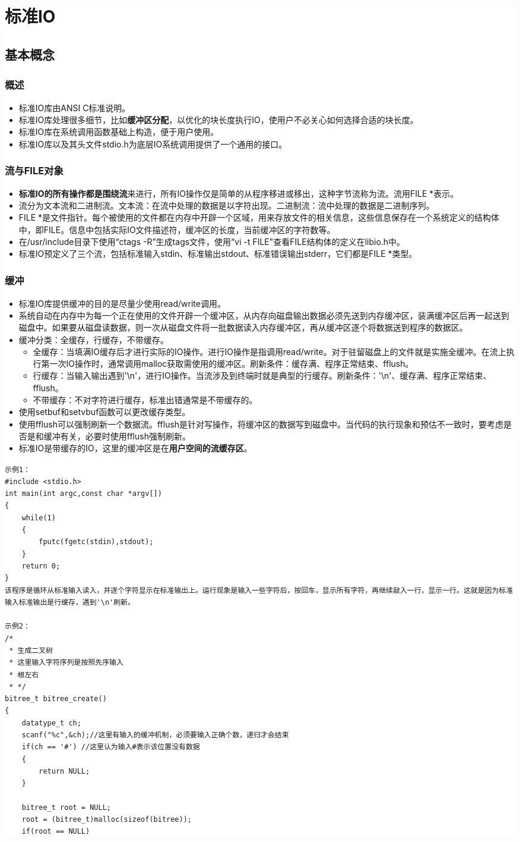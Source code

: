 # 标准IO
## 基本概念
### 概述
- 标准IO库由ANSI C标准说明。
- 标准IO库处理很多细节，比如**缓冲区分配**，以优化的块长度执行IO，使用户不必关心如何选择合适的块长度。
- 标准IO库在系统调用函数基础上构造，便于用户使用。
- 标准IO库以及其头文件stdio.h为底层IO系统调用提供了一个通用的接口。

### 流与FILE对象
- **标准IO的所有操作都是围绕流**来进行，所有IO操作仅是简单的从程序移进或移出，这种字节流称为流。流用FILE *表示。
- 流分为文本流和二进制流。文本流：在流中处理的数据是以字符出现。二进制流：流中处理的数据是二进制序列。
- FILE *是文件指针。每个被使用的文件都在内存中开辟一个区域，用来存放文件的相关信息，这些信息保存在一个系统定义的结构体中，即FILE。信息中包括实际IO文件描述符，缓冲区的长度，当前缓冲区的字符数等。
- 在/usr/include目录下使用“ctags -R”生成tags文件，使用“vi -t FILE"查看FILE结构体的定义在libio.h中。
- 标准IO预定义了三个流，包括标准输入stdin、标准输出stdout、标准错误输出stderr，它们都是FILE *类型。

### 缓冲
- 标准IO库提供缓冲的目的是尽量少使用read/write调用。
- 系统自动在内存中为每一个正在使用的文件开辟一个缓冲区，从内存向磁盘输出数据必须先送到内存缓冲区，装满缓冲区后再一起送到磁盘中。如果要从磁盘读数据，则一次从磁盘文件将一批数据读入内存缓冲区，再从缓冲区逐个将数据送到程序的数据区。
-  缓冲分类：全缓存，行缓存，不带缓存。
	- 全缓存：当填满IO缓存后才进行实际的IO操作。进行IO操作是指调用read/write。对于驻留磁盘上的文件就是实施全缓冲。在流上执行第一次IO操作时，通常调用malloc获取需使用的缓冲区。刷新条件：缓存满、程序正常结束、fflush。
	- 行缓存：当输入输出遇到'\n'，进行IO操作。当流涉及到终端时就是典型的行缓存。刷新条件：'\n'、缓存满、程序正常结束、fflush。
	- 不带缓存：不对字符进行缓存，标准出错通常是不带缓存的。
- 使用setbuf和setvbuf函数可以更改缓存类型。
- 使用fflush可以强制刷新一个数据流。fflush是针对写操作，将缓冲区的数据写到磁盘中。当代码的执行现象和预估不一致时，要考虑是否是和缓冲有关，必要时使用fflush强制刷新。
- 标准IO是带缓存的IO，这里的缓冲区是在**用户空间的流缓存区**。

```
示例1：
#include <stdio.h>
int main(int argc,const char *argv[])
{
	while(1)
	{
		fputc(fgetc(stdin),stdout);	
	}
	return 0;
}
该程序是循环从标准输入读入，并逐个字符显示在标准输出上。运行现象是输入一些字符后，按回车，显示所有字符，再继续敲入一行，显示一行。这就是因为标准输入标准输出是行缓存，遇到'\n'刷新。

示例2：
/*
 * 生成二叉树
 * 这里输入字符序列是按照先序输入
 * 根左右
 * */
bitree_t bitree_create()
{
	datatype_t ch;
	scanf("%c",&ch);//这里有输入的缓冲机制，必须要输入正确个数，递归才会结束
	if(ch == '#') //这里认为输入#表示该位置没有数据
	{
		return NULL;
	}

	bitree_t root = NULL;
	root = (bitree_t)malloc(sizeof(bitree));
	if(root == NULL)
```